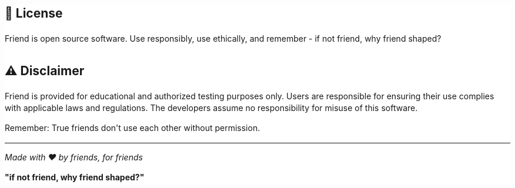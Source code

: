 ## 📝 License

Friend is open source software. Use responsibly, use ethically, and remember - if not friend, why friend shaped?

## ⚠️ Disclaimer

Friend is provided for educational and authorized testing purposes only. Users are responsible for ensuring their use complies with applicable laws and regulations. The developers assume no responsibility for misuse of this software.

Remember: True friends don't use each other without permission.

---

*Made with ❤️ by friends, for friends*

**"if not friend, why friend shaped?"**